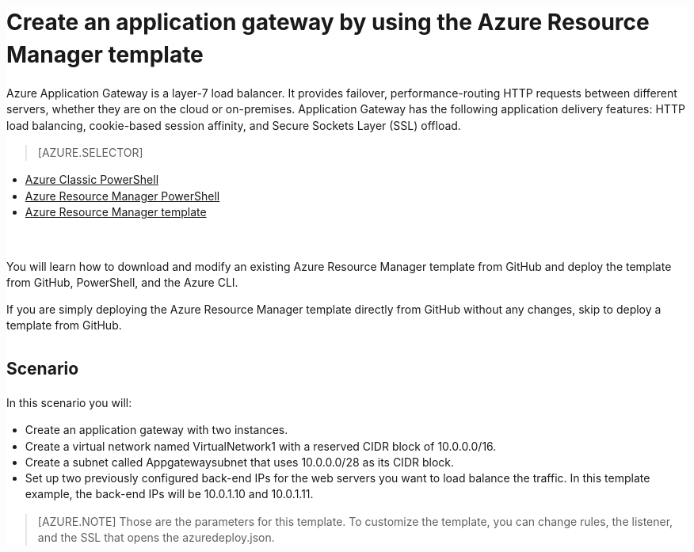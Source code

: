 
<properties
   pageTitle="Create an application gateway by using Azure Resource Manager templates| Microsoft Azure"
   description="This page provides instructions to create an Azure application gateway by using the Azure Resource Manager template"
   documentationCenter="na"
   services="application-gateway"
   authors="joaoma"
   manager="jdial"
   editor="tysonn"/>
<tags
   ms.service="application-gateway"
   ms.devlang="na"
   ms.topic="hero-article"
   ms.tgt_pltfrm="na"
   ms.workload="infrastructure-services"
   ms.date="11/10/2015"
   ms.author="joaoma"/>


# Create an application gateway by using the Azure Resource Manager template

Azure Application Gateway is a layer-7 load balancer. It provides failover, performance-routing HTTP requests between different servers, whether they are on the cloud or on-premises. Application Gateway has the following application delivery features: HTTP load balancing, cookie-based session affinity, and Secure Sockets Layer (SSL) offload.

> [AZURE.SELECTOR]
- [Azure Classic PowerShell](application-gateway-create-gateway.md)
- [Azure Resource Manager PowerShell](application-gateway-create-gateway-arm.md)
- [Azure Resource Manager template](application-gateway-create-gateway-arm-template.md)

<BR>

You will learn how to download and modify an existing Azure Resource Manager template from GitHub and deploy the template from GitHub, PowerShell, and the Azure CLI.

If you are simply deploying the Azure Resource Manager template directly from GitHub without any changes, skip to deploy a template from GitHub.


## Scenario

In this scenario you will:

- Create an application gateway with two instances.
- Create a virtual network named VirtualNetwork1 with a reserved CIDR block of 10.0.0.0/16.
- Create a subnet called Appgatewaysubnet that uses 10.0.0.0/28 as its CIDR block.
- Set up two previously configured back-end IPs for the web servers you want to load balance the traffic. In this template example, the back-end IPs will be 10.0.1.10 and 10.0.1.11.

>[AZURE.NOTE] Those are the parameters for this template. To customize the template, you can change rules, the listener, and the SSL that opens the azuredeploy.json.
